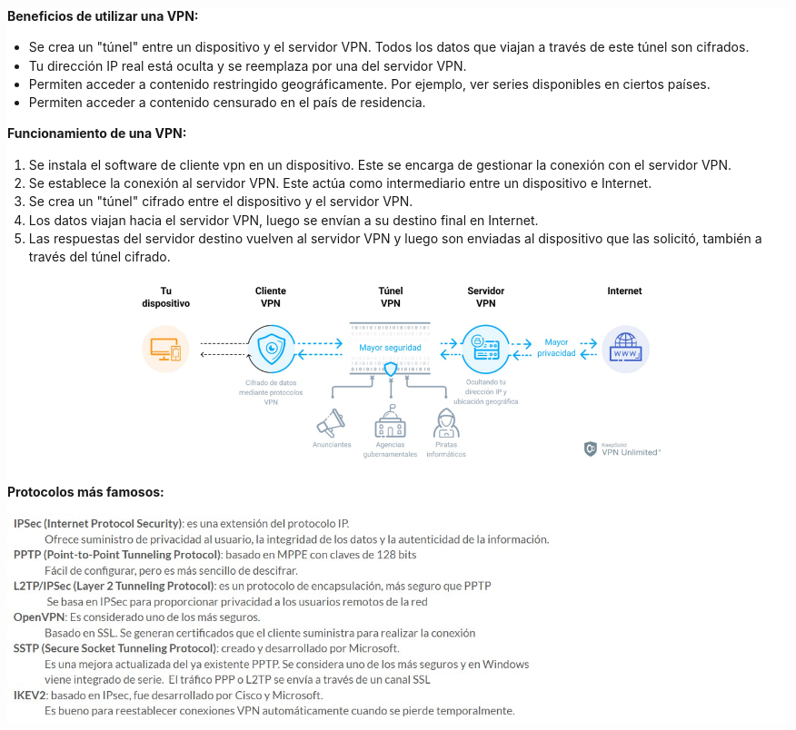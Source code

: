 **Beneficios de utilizar una VPN:**

* Se crea un "túnel" entre un dispositivo y el servidor VPN. Todos los datos que viajan a través de este túnel son cifrados.
* Tu dirección IP real está oculta y se reemplaza por una del servidor VPN.
* Permiten acceder a contenido restringido geográficamente. Por ejemplo, ver series disponibles en ciertos países.
* Permiten acceder a contenido censurado en el país de residencia.

**Funcionamiento de una VPN:**

1. Se instala el software de cliente vpn en un dispositivo. Este se encarga de gestionar la conexión con el servidor VPN.
2. Se establece la conexión al servidor VPN. Este actúa como intermediario entre un dispositivo e Internet.
3. Se crea un "túnel" cifrado entre el dispositivo y el servidor VPN.
4. Los datos viajan hacia el servidor VPN, luego se envían a su destino final en Internet.
5. Las respuestas del servidor destino vuelven al servidor VPN y luego son enviadas al dispositivo que las solicitó, también a través del túnel cifrado.

<p align="center"><img src="./img/vpn_funcionamiento.jpg" alt="Firma digital" width="600px"></p>

**Protocolos más famosos:**

<img src="./img/vpn_protocolos.jpg" alt="Firma digital" width="600px">
